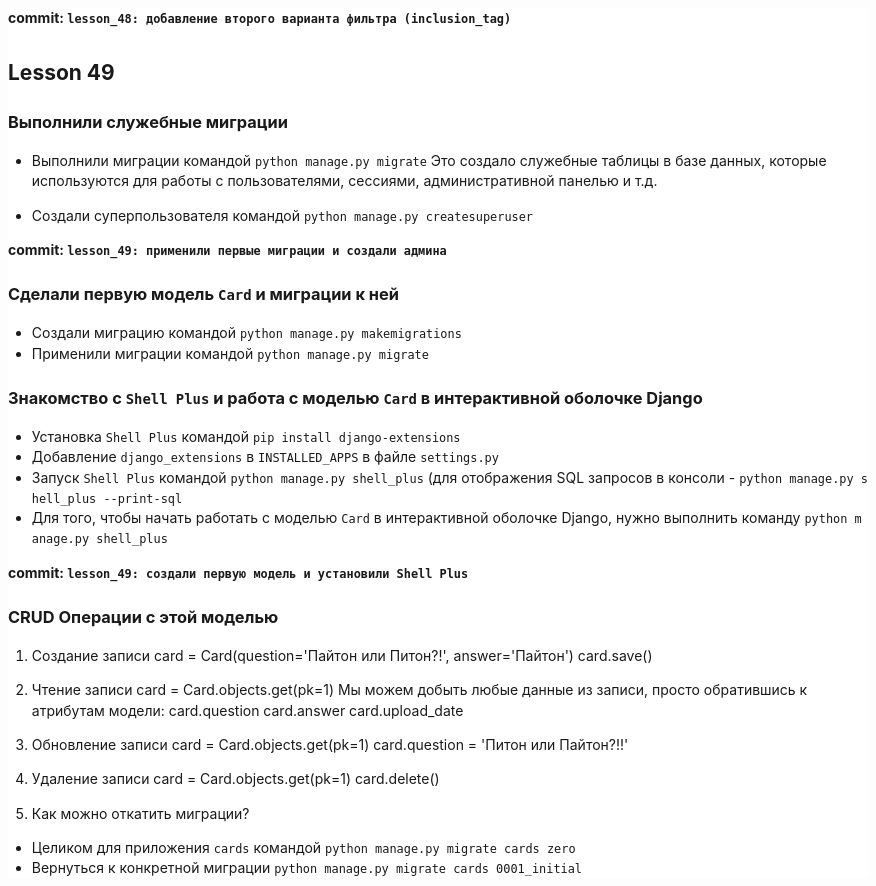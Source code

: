 **commit: `lesson_48: добавление второго варианта фильтра (inclusion_tag)`**


## Lesson 49

### Выполнили служебные миграции
- Выполнили миграции командой `python manage.py migrate`
Это создало служебные таблицы в базе данных, которые используются для работы с пользователями, сессиями, административной панелью и т.д.

- Создали суперпользователя командой `python manage.py createsuperuser`

**commit: `lesson_49: применили первые миграции и создали админа`**

### Сделали первую модель `Card` и миграции к ней

- Создали миграцию командой `python manage.py makemigrations`
- Применили миграции командой `python manage.py migrate`

### Знакомство с `Shell Plus` и работа с моделью `Card` в интерактивной оболочке Django
- Установка `Shell Plus` командой `pip install django-extensions`
- Добавление `django_extensions` в `INSTALLED_APPS` в файле `settings.py`
- Запуск `Shell Plus` командой `python manage.py shell_plus` (для отображения SQL запросов в консоли - `python manage.py shell_plus --print-sql`
- Для того, чтобы начать работать с моделью `Card` в интерактивной оболочке Django, нужно выполнить команду `python manage.py shell_plus`

**commit: `lesson_49: создали первую модель и установили Shell Plus`**

### CRUD Операции с этой моделью
1. Создание записи
card = Card(question='Пайтон или Питон?!', answer='Пайтон')
card.save()

2. Чтение записи
card = Card.objects.get(pk=1)
Мы можем добыть любые данные из записи, просто обратившись к атрибутам модели:
card.question
card.answer
card.upload_date

3. Обновление записи
card = Card.objects.get(pk=1)
card.question = 'Питон или Пайтон?!!'

4. Удаление записи
card = Card.objects.get(pk=1)
card.delete()

5. Как можно откатить миграции?
- Целиком для приложения `cards` командой `python manage.py migrate cards zero`
- Вернуться к конкретной миграции `python manage.py migrate cards 0001_initial`
